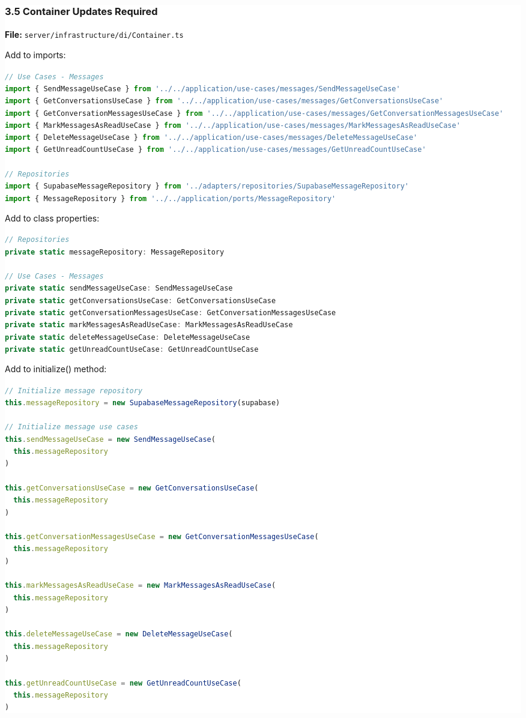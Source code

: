 ### 3.5 Container Updates Required

**File:** `server/infrastructure/di/Container.ts`

Add to imports:
```typescript
// Use Cases - Messages
import { SendMessageUseCase } from '../../application/use-cases/messages/SendMessageUseCase'
import { GetConversationsUseCase } from '../../application/use-cases/messages/GetConversationsUseCase'
import { GetConversationMessagesUseCase } from '../../application/use-cases/messages/GetConversationMessagesUseCase'
import { MarkMessagesAsReadUseCase } from '../../application/use-cases/messages/MarkMessagesAsReadUseCase'
import { DeleteMessageUseCase } from '../../application/use-cases/messages/DeleteMessageUseCase'
import { GetUnreadCountUseCase } from '../../application/use-cases/messages/GetUnreadCountUseCase'

// Repositories
import { SupabaseMessageRepository } from '../adapters/repositories/SupabaseMessageRepository'
import { MessageRepository } from '../../application/ports/MessageRepository'
```

Add to class properties:
```typescript
// Repositories
private static messageRepository: MessageRepository

// Use Cases - Messages
private static sendMessageUseCase: SendMessageUseCase
private static getConversationsUseCase: GetConversationsUseCase
private static getConversationMessagesUseCase: GetConversationMessagesUseCase
private static markMessagesAsReadUseCase: MarkMessagesAsReadUseCase
private static deleteMessageUseCase: DeleteMessageUseCase
private static getUnreadCountUseCase: GetUnreadCountUseCase
```

Add to initialize() method:
```typescript
// Initialize message repository
this.messageRepository = new SupabaseMessageRepository(supabase)

// Initialize message use cases
this.sendMessageUseCase = new SendMessageUseCase(
  this.messageRepository
)

this.getConversationsUseCase = new GetConversationsUseCase(
  this.messageRepository
)

this.getConversationMessagesUseCase = new GetConversationMessagesUseCase(
  this.messageRepository
)

this.markMessagesAsReadUseCase = new MarkMessagesAsReadUseCase(
  this.messageRepository
)

this.deleteMessageUseCase = new DeleteMessageUseCase(
  this.messageRepository
)

this.getUnreadCountUseCase = new GetUnreadCountUseCase(
  this.messageRepository
)
```